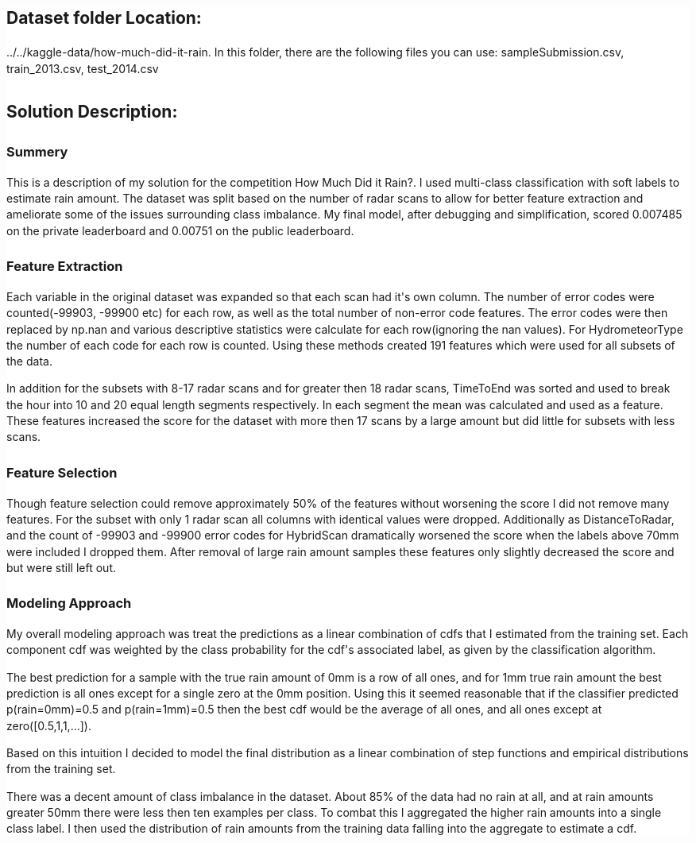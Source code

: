 
## Dataset folder Location: 
../../kaggle-data/how-much-did-it-rain. In this folder, there are the following files you can use: sampleSubmission.csv, train_2013.csv, test_2014.csv

## Solution Description:

### Summery
This is a description of my solution for the competition How Much Did it Rain?. I used multi-class classification with soft labels to estimate rain amount. The dataset was split based on the number of radar scans to allow for better feature extraction and ameliorate some of the issues surrounding class imbalance. My final model, after debugging and simplification, scored 0.007485 on the private leaderboard and 0.00751 on the public leaderboard.

### Feature Extraction
Each variable in the original dataset was expanded so that each scan had it's own column. The number of error codes were counted(-99903, -99900 etc) for each row, as well as the total number of non-error code features. The error codes were then replaced by np.nan and various descriptive statistics were calculate for each row(ignoring the nan values). For HydrometeorType the number of each code for each row is counted. Using these methods created 191 features which were used for all subsets of the data. 

In addition for the subsets with 8-17 radar scans and for greater then 18 radar scans, TimeToEnd was sorted and used to break the hour into 10 and 20 equal length segments respectively. In each segment the mean was calculated and used as a feature. These features increased the score for the dataset with more then 17 scans by a large amount but did little for subsets with less scans.

### Feature Selection
Though feature selection could remove approximately 50% of the features without worsening the score I did not remove many features. For the subset with only 1 radar scan all columns with identical values were dropped. Additionally as DistanceToRadar, and the count of -99903 and -99900 error codes for HybridScan dramatically worsened the score when the labels above 70mm were included I dropped them. After removal of large rain amount samples these features only slightly decreased the score and but were still left out.

### Modeling Approach
My overall modeling approach was treat the predictions as a linear combination of cdfs that I estimated from the training set. Each component cdf was weighted by the class probability for the cdf's associated label, as given by the classification algorithm. 

The best prediction for a sample with the true rain amount of 0mm is a row of all ones, and for 1mm true rain amount the best prediction is all ones except for a single zero at the 0mm position. Using this it seemed reasonable that if the classifier predicted p(rain=0mm)=0.5 and p(rain=1mm)=0.5 then the best cdf would be the average of all ones, and all ones except at zero([0.5,1,1,...]). 

Based on this intuition I decided to model the final distribution as a linear combination of step functions and empirical distributions from the training set. 

There was a decent amount of class imbalance in the dataset. About 85% of the data had no rain at all, and at rain amounts greater 50mm there were less then ten examples per class. To combat this I aggregated the higher rain amounts into a single class label. I then used the distribution of rain amounts from the training data falling into the aggregate to estimate a cdf. 
